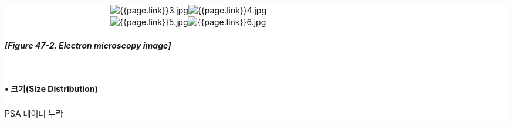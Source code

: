 <div class="morphlogy">
<div style="display: flex; width: 500px; margin:0px auto"  >
	<img src="{{stie.baseurl}}/post_images/{{page.link}}3.jpg" alt="{{page.link}}3.jpg">
	<img src="{{stie.baseurl}}/post_images/{{page.link}}4.jpg" alt="{{page.link}}4.jpg">
</div>
<div style="display: flex; width: 500px; margin:0px auto">
	<img src="{{stie.baseurl}}/post_images/{{page.link}}5.jpg" alt="{{page.link}}5.jpg">
	<img src="{{stie.baseurl}}/post_images/{{page.link}}6.jpg" alt="{{page.link}}6.jpg">
	</div>
</div>
<h5>[Figure 47-2. Electron microscopy image]</h5>
<h4 style="margin-top:54px">&#8226; 크기(Size Distribution)</h4>
<p style="line-height: 180%"> PSA 데이터 누락
</div>
<script>
	$(document).ready(
	function(){
$('#information').find('a').css("color","purple");
})
</script>
